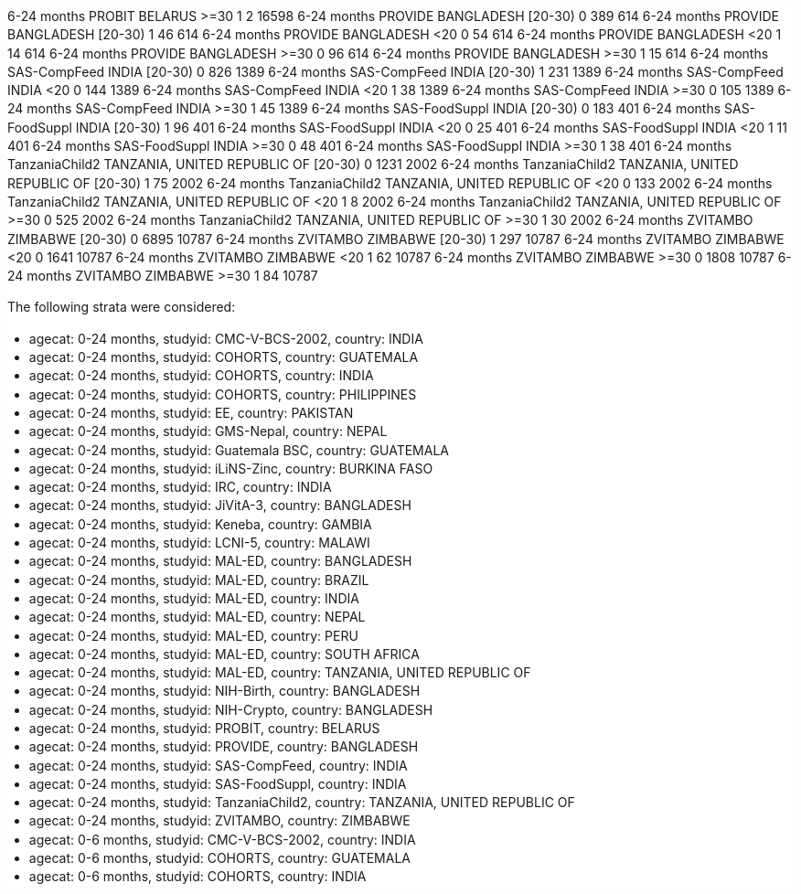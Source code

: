 6-24 months   PROBIT           BELARUS                        >=30             1        2   16598
6-24 months   PROVIDE          BANGLADESH                     [20-30)          0      389     614
6-24 months   PROVIDE          BANGLADESH                     [20-30)          1       46     614
6-24 months   PROVIDE          BANGLADESH                     <20              0       54     614
6-24 months   PROVIDE          BANGLADESH                     <20              1       14     614
6-24 months   PROVIDE          BANGLADESH                     >=30             0       96     614
6-24 months   PROVIDE          BANGLADESH                     >=30             1       15     614
6-24 months   SAS-CompFeed     INDIA                          [20-30)          0      826    1389
6-24 months   SAS-CompFeed     INDIA                          [20-30)          1      231    1389
6-24 months   SAS-CompFeed     INDIA                          <20              0      144    1389
6-24 months   SAS-CompFeed     INDIA                          <20              1       38    1389
6-24 months   SAS-CompFeed     INDIA                          >=30             0      105    1389
6-24 months   SAS-CompFeed     INDIA                          >=30             1       45    1389
6-24 months   SAS-FoodSuppl    INDIA                          [20-30)          0      183     401
6-24 months   SAS-FoodSuppl    INDIA                          [20-30)          1       96     401
6-24 months   SAS-FoodSuppl    INDIA                          <20              0       25     401
6-24 months   SAS-FoodSuppl    INDIA                          <20              1       11     401
6-24 months   SAS-FoodSuppl    INDIA                          >=30             0       48     401
6-24 months   SAS-FoodSuppl    INDIA                          >=30             1       38     401
6-24 months   TanzaniaChild2   TANZANIA, UNITED REPUBLIC OF   [20-30)          0     1231    2002
6-24 months   TanzaniaChild2   TANZANIA, UNITED REPUBLIC OF   [20-30)          1       75    2002
6-24 months   TanzaniaChild2   TANZANIA, UNITED REPUBLIC OF   <20              0      133    2002
6-24 months   TanzaniaChild2   TANZANIA, UNITED REPUBLIC OF   <20              1        8    2002
6-24 months   TanzaniaChild2   TANZANIA, UNITED REPUBLIC OF   >=30             0      525    2002
6-24 months   TanzaniaChild2   TANZANIA, UNITED REPUBLIC OF   >=30             1       30    2002
6-24 months   ZVITAMBO         ZIMBABWE                       [20-30)          0     6895   10787
6-24 months   ZVITAMBO         ZIMBABWE                       [20-30)          1      297   10787
6-24 months   ZVITAMBO         ZIMBABWE                       <20              0     1641   10787
6-24 months   ZVITAMBO         ZIMBABWE                       <20              1       62   10787
6-24 months   ZVITAMBO         ZIMBABWE                       >=30             0     1808   10787
6-24 months   ZVITAMBO         ZIMBABWE                       >=30             1       84   10787


The following strata were considered:

* agecat: 0-24 months, studyid: CMC-V-BCS-2002, country: INDIA
* agecat: 0-24 months, studyid: COHORTS, country: GUATEMALA
* agecat: 0-24 months, studyid: COHORTS, country: INDIA
* agecat: 0-24 months, studyid: COHORTS, country: PHILIPPINES
* agecat: 0-24 months, studyid: EE, country: PAKISTAN
* agecat: 0-24 months, studyid: GMS-Nepal, country: NEPAL
* agecat: 0-24 months, studyid: Guatemala BSC, country: GUATEMALA
* agecat: 0-24 months, studyid: iLiNS-Zinc, country: BURKINA FASO
* agecat: 0-24 months, studyid: IRC, country: INDIA
* agecat: 0-24 months, studyid: JiVitA-3, country: BANGLADESH
* agecat: 0-24 months, studyid: Keneba, country: GAMBIA
* agecat: 0-24 months, studyid: LCNI-5, country: MALAWI
* agecat: 0-24 months, studyid: MAL-ED, country: BANGLADESH
* agecat: 0-24 months, studyid: MAL-ED, country: BRAZIL
* agecat: 0-24 months, studyid: MAL-ED, country: INDIA
* agecat: 0-24 months, studyid: MAL-ED, country: NEPAL
* agecat: 0-24 months, studyid: MAL-ED, country: PERU
* agecat: 0-24 months, studyid: MAL-ED, country: SOUTH AFRICA
* agecat: 0-24 months, studyid: MAL-ED, country: TANZANIA, UNITED REPUBLIC OF
* agecat: 0-24 months, studyid: NIH-Birth, country: BANGLADESH
* agecat: 0-24 months, studyid: NIH-Crypto, country: BANGLADESH
* agecat: 0-24 months, studyid: PROBIT, country: BELARUS
* agecat: 0-24 months, studyid: PROVIDE, country: BANGLADESH
* agecat: 0-24 months, studyid: SAS-CompFeed, country: INDIA
* agecat: 0-24 months, studyid: SAS-FoodSuppl, country: INDIA
* agecat: 0-24 months, studyid: TanzaniaChild2, country: TANZANIA, UNITED REPUBLIC OF
* agecat: 0-24 months, studyid: ZVITAMBO, country: ZIMBABWE
* agecat: 0-6 months, studyid: CMC-V-BCS-2002, country: INDIA
* agecat: 0-6 months, studyid: COHORTS, country: GUATEMALA
* agecat: 0-6 months, studyid: COHORTS, country: INDIA
